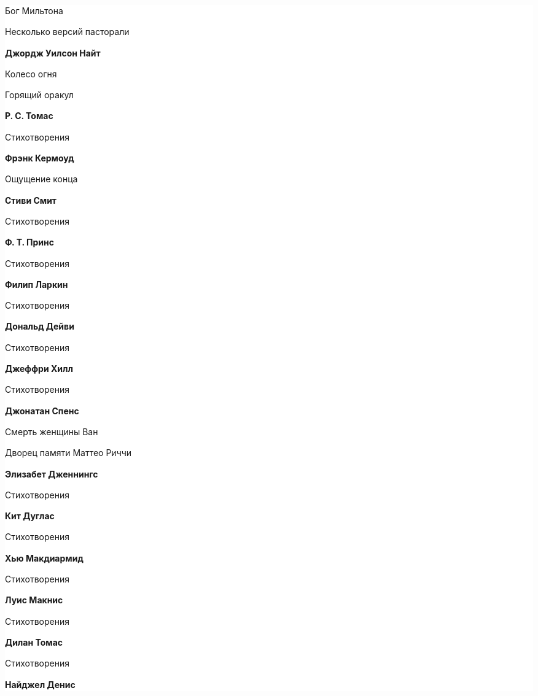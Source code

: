 Бог Мильтона

Несколько версий пасторали

**Джордж Уилсон Найт**

Колесо огня

Горящий оракул

**Р. С. Томас**

Стихотворения

**Фрэнк Кермоуд**

Ощущение конца

**Стиви Смит**

Стихотворения

**Ф. Т. Принс**

Стихотворения

**Филип Ларкин**

Стихотворения

**Дональд Дейви**

Стихотворения

**Джеффри Хилл**

Стихотворения

**Джонатан Спенс**

Смерть женщины Ван

Дворец памяти Маттео Риччи

**Элизабет Дженнингс**

Стихотворения

**Кит Дуглас**

Стихотворения

**Хью Макдиармид**

Стихотворения

**Луис Макнис**

Стихотворения

**Дилан Томас**

Стихотворения

**Найджел Денис**
